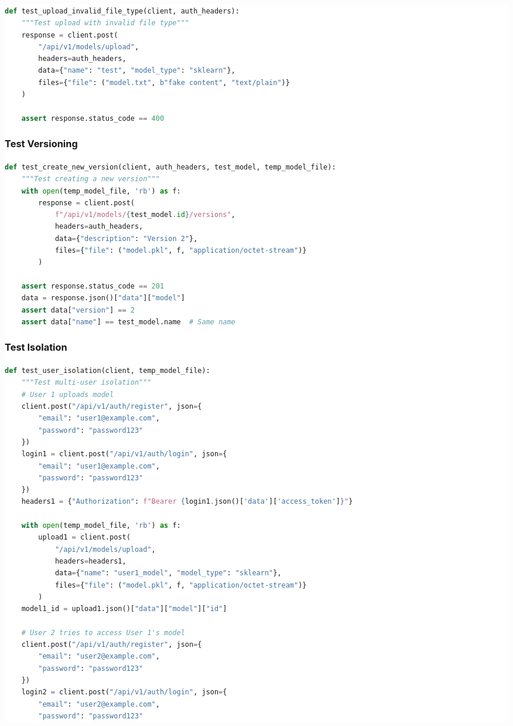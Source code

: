 ```python
def test_upload_invalid_file_type(client, auth_headers):
    """Test upload with invalid file type"""
    response = client.post(
        "/api/v1/models/upload",
        headers=auth_headers,
        data={"name": "test", "model_type": "sklearn"},
        files={"file": ("model.txt", b"fake content", "text/plain")}
    )
    
    assert response.status_code == 400
```

### Test Versioning

```python
def test_create_new_version(client, auth_headers, test_model, temp_model_file):
    """Test creating a new version"""
    with open(temp_model_file, 'rb') as f:
        response = client.post(
            f"/api/v1/models/{test_model.id}/versions",
            headers=auth_headers,
            data={"description": "Version 2"},
            files={"file": ("model.pkl", f, "application/octet-stream")}
        )
    
    assert response.status_code == 201
    data = response.json()["data"]["model"]
    assert data["version"] == 2
    assert data["name"] == test_model.name  # Same name
```

### Test Isolation

```python
def test_user_isolation(client, temp_model_file):
    """Test multi-user isolation"""
    # User 1 uploads model
    client.post("/api/v1/auth/register", json={
        "email": "user1@example.com",
        "password": "password123"
    })
    login1 = client.post("/api/v1/auth/login", json={
        "email": "user1@example.com",
        "password": "password123"
    })
    headers1 = {"Authorization": f"Bearer {login1.json()['data']['access_token']}"}
    
    with open(temp_model_file, 'rb') as f:
        upload1 = client.post(
            "/api/v1/models/upload",
            headers=headers1,
            data={"name": "user1_model", "model_type": "sklearn"},
            files={"file": ("model.pkl", f, "application/octet-stream")}
        )
    model1_id = upload1.json()["data"]["model"]["id"]
    
    # User 2 tries to access User 1's model
    client.post("/api/v1/auth/register", json={
        "email": "user2@example.com",
        "password": "password123"
    })
    login2 = client.post("/api/v1/auth/login", json={
        "email": "user2@example.com",
        "password": "password123"
```